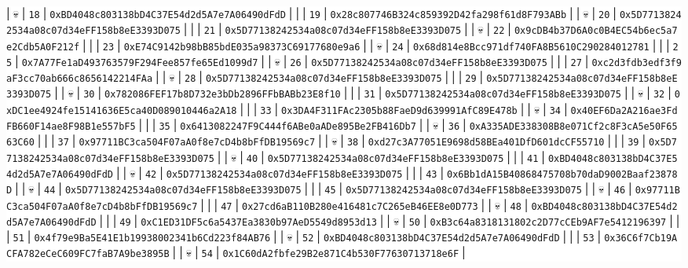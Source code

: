 | 💀 | `18` | `0xBD4048c803138bD4C37E54d2d5A7e7A06490dFdD` |
|  | `19` | `0x28c807746B324c859392D42fa298f61d8F793ABb` |
| 💀 | `20` | `0x5D77138242534a08c07d34eFF158b8eE3393D075` |
|  | `21` | `0x5D77138242534a08c07d34eFF158b8eE3393D075` |
| 💀 | `22` | `0x9cDB4b37D6A0c0B4EC54b6ec5a7e2Cdb5A0F212f` |
|  | `23` | `0xE74C9142b98bB85bdE035a98373C69177680e9a6` |
| 💀 | `24` | `0x68d814e8Bcc971df740FA8B5610C290284012781` |
|  | `25` | `0x7A77Fe1aD493763579F294Fee857fe65Ed1099d7` |
| 💀 | `26` | `0x5D77138242534a08c07d34eFF158b8eE3393D075` |
|  | `27` | `0xc2d3fdb3edf3f9aF3cc70ab666c8656142214FAa` |
| 💀 | `28` | `0x5D77138242534a08c07d34eFF158b8eE3393D075` |
|  | `29` | `0x5D77138242534a08c07d34eFF158b8eE3393D075` |
| 💀 | `30` | `0x782086FEF17b8D732e3bDb2896FFbBABb23E8f10` |
|  | `31` | `0x5D77138242534a08c07d34eFF158b8eE3393D075` |
| 💀 | `32` | `0xDC1ee4924fe15141636E5ca40D089010446a2A18` |
|  | `33` | `0x3DA4F311FAc2305b88FaeD9d639991AfC89E478b` |
| 💀 | `34` | `0x40EF6Da2A216ae3FdFB660F14ae8F98B1e557bF5` |
|  | `35` | `0x6413082247F9C444f6ABe0aADe895Be2FB416Db7` |
| 💀 | `36` | `0xA335ADE338308B8e071Cf2c8F3cA5e50F6563C60` |
|  | `37` | `0x97711BC3ca504F07aA0f8e7cD4b8bFfDB19569c7` |
| 💀 | `38` | `0xd27c3A77051E9698d58BEa401DfD601dcCF55710` |
|  | `39` | `0x5D77138242534a08c07d34eFF158b8eE3393D075` |
| 💀 | `40` | `0x5D77138242534a08c07d34eFF158b8eE3393D075` |
|  | `41` | `0xBD4048c803138bD4C37E54d2d5A7e7A06490dFdD` |
| 💀 | `42` | `0x5D77138242534a08c07d34eFF158b8eE3393D075` |
|  | `43` | `0x6Bb1dA15B40868475708b70daD9002Baaf23878D` |
| 💀 | `44` | `0x5D77138242534a08c07d34eFF158b8eE3393D075` |
|  | `45` | `0x5D77138242534a08c07d34eFF158b8eE3393D075` |
| 💀 | `46` | `0x97711BC3ca504F07aA0f8e7cD4b8bFfDB19569c7` |
|  | `47` | `0x27cd6aB110B280e416481c7C265eB46EE8e0D773` |
| 💀 | `48` | `0xBD4048c803138bD4C37E54d2d5A7e7A06490dFdD` |
|  | `49` | `0xC1ED31DF5c6a5437Ea3830b97AeD5549d8953d13` |
| 💀 | `50` | `0xB3c64a8318131802c2D77cCEb9AF7e5412196397` |
|  | `51` | `0x4f79e9Ba5E41E1b19938002341b6Cd223f84AB76` |
| 💀 | `52` | `0xBD4048c803138bD4C37E54d2d5A7e7A06490dFdD` |
|  | `53` | `0x36C6f7Cb19ACFA782eCeC609FC7faB7A9be3895B` |
| 💀 | `54` | `0x1C60dA2fbfe29B2e871C4b530F77630713718e6F` |